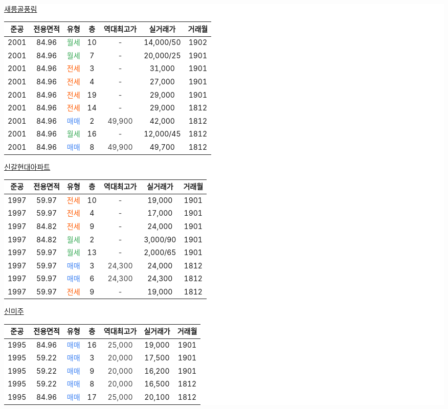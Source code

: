 [새릉골풍림](https://search.naver.com/search.naver?query=%EA%B2%BD%EA%B8%B0%EB%8F%84+%EC%9A%A9%EC%9D%B8%EC%8B%9C+%EA%B8%B0%ED%9D%A5%EA%B5%AC+%EC%8B%A0%EA%B0%88%EB%8F%99+%EC%83%88%EB%A6%89%EA%B3%A8%ED%92%8D%EB%A6%BC)

|준공|전용면적|유형|층|역대최고가|실거래가|거래월|
|:---:|:---:|:---:|:---:|:---:|:---:|:---:|
|2001|84.96|<span style="color:#34a853">월세</span>|10|<span style="color:#444444">-</span>|14,000/50|1902|
|2001|84.96|<span style="color:#34a853">월세</span>|7|<span style="color:#444444">-</span>|20,000/25|1901|
|2001|84.96|<span style="color:#ff5a00">전세</span>|3|<span style="color:#444444">-</span>|31,000|1901|
|2001|84.96|<span style="color:#ff5a00">전세</span>|4|<span style="color:#444444">-</span>|27,000|1901|
|2001|84.96|<span style="color:#ff5a00">전세</span>|19|<span style="color:#444444">-</span>|29,000|1901|
|2001|84.96|<span style="color:#ff5a00">전세</span>|14|<span style="color:#444444">-</span>|29,000|1812|
|2001|84.96|<span style="color:#4285f3">매매</span>|2|<span style="color:#444444">49,900</span>|42,000|1812|
|2001|84.96|<span style="color:#34a853">월세</span>|16|<span style="color:#444444">-</span>|12,000/45|1812|
|2001|84.96|<span style="color:#4285f3">매매</span>|8|<span style="color:#444444">49,900</span>|49,700|1812|

[신갈현대아파트](https://search.naver.com/search.naver?query=%EA%B2%BD%EA%B8%B0%EB%8F%84+%EC%9A%A9%EC%9D%B8%EC%8B%9C+%EA%B8%B0%ED%9D%A5%EA%B5%AC+%EC%8B%A0%EA%B0%88%EB%8F%99+%EC%8B%A0%EA%B0%88%ED%98%84%EB%8C%80%EC%95%84%ED%8C%8C%ED%8A%B8)

|준공|전용면적|유형|층|역대최고가|실거래가|거래월|
|:---:|:---:|:---:|:---:|:---:|:---:|:---:|
|1997|59.97|<span style="color:#ff5a00">전세</span>|10|<span style="color:#444444">-</span>|19,000|1901|
|1997|59.97|<span style="color:#ff5a00">전세</span>|4|<span style="color:#444444">-</span>|17,000|1901|
|1997|84.82|<span style="color:#ff5a00">전세</span>|9|<span style="color:#444444">-</span>|24,000|1901|
|1997|84.82|<span style="color:#34a853">월세</span>|2|<span style="color:#444444">-</span>|3,000/90|1901|
|1997|59.97|<span style="color:#34a853">월세</span>|13|<span style="color:#444444">-</span>|2,000/65|1901|
|1997|59.97|<span style="color:#4285f3">매매</span>|3|<span style="color:#444444">24,300</span>|24,000|1812|
|1997|59.97|<span style="color:#4285f3">매매</span>|6|<span style="color:#444444">24,300</span>|24,300|1812|
|1997|59.97|<span style="color:#ff5a00">전세</span>|9|<span style="color:#444444">-</span>|19,000|1812|

[신미주](https://search.naver.com/search.naver?query=%EA%B2%BD%EA%B8%B0%EB%8F%84+%EC%9A%A9%EC%9D%B8%EC%8B%9C+%EA%B8%B0%ED%9D%A5%EA%B5%AC+%EC%8B%A0%EA%B0%88%EB%8F%99+%EC%8B%A0%EB%AF%B8%EC%A3%BC)

|준공|전용면적|유형|층|역대최고가|실거래가|거래월|
|:---:|:---:|:---:|:---:|:---:|:---:|:---:|
|1995|84.96|<span style="color:#4285f3">매매</span>|16|<span style="color:#444444">25,000</span>|19,000|1901|
|1995|59.22|<span style="color:#4285f3">매매</span>|3|<span style="color:#444444">20,000</span>|17,500|1901|
|1995|59.22|<span style="color:#4285f3">매매</span>|9|<span style="color:#444444">20,000</span>|16,200|1901|
|1995|59.22|<span style="color:#4285f3">매매</span>|8|<span style="color:#444444">20,000</span>|16,500|1812|
|1995|84.96|<span style="color:#4285f3">매매</span>|17|<span style="color:#444444">25,000</span>|20,100|1812|
